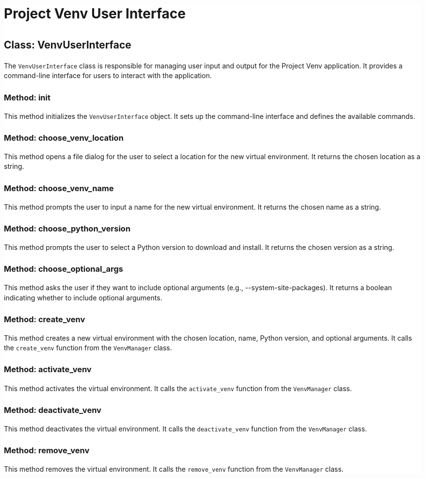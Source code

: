 # Project Venv User Interface

## Class: VenvUserInterface

The `VenvUserInterface` class is responsible for managing user input and output for the Project Venv application. It provides a command-line interface for users to interact with the application.

### Method: __init__

This method initializes the `VenvUserInterface` object. It sets up the command-line interface and defines the available commands.

### Method: choose_venv_location

This method opens a file dialog for the user to select a location for the new virtual environment. It returns the chosen location as a string.

### Method: choose_venv_name

This method prompts the user to input a name for the new virtual environment. It returns the chosen name as a string.

### Method: choose_python_version

This method prompts the user to select a Python version to download and install. It returns the chosen version as a string.

### Method: choose_optional_args

This method asks the user if they want to include optional arguments (e.g., --system-site-packages). It returns a boolean indicating whether to include optional arguments.

### Method: create_venv

This method creates a new virtual environment with the chosen location, name, Python version, and optional arguments. It calls the `create_venv` function from the `VenvManager` class.

### Method: activate_venv

This method activates the virtual environment. It calls the `activate_venv` function from the `VenvManager` class.

### Method: deactivate_venv

This method deactivates the virtual environment. It calls the `deactivate_venv` function from the `VenvManager` class.

### Method: remove_venv

This method removes the virtual environment. It calls the `remove_venv` function from the `VenvManager` class.

